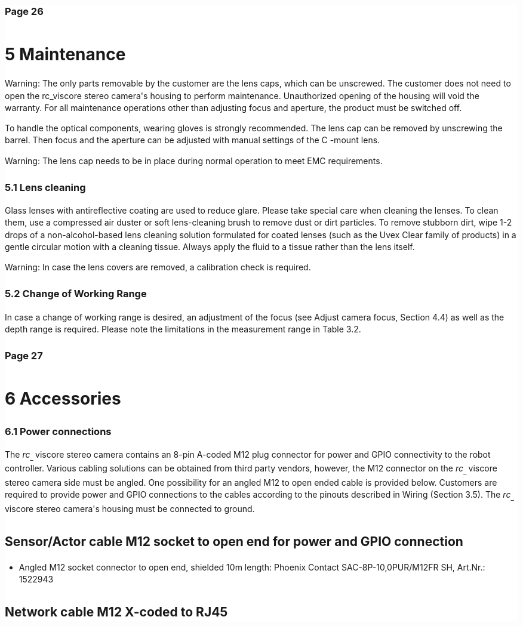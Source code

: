 ### Page 26
# 5 Maintenance 

Warning: The only parts removable by the customer are the lens caps, which can be unscrewed. The customer does not need to open the rc_viscore stereo camera's housing to perform maintenance. Unauthorized opening of the housing will void the warranty. For all maintenance operations other than adjusting focus and aperture, the product must be switched off.

To handle the optical components, wearing gloves is strongly recommended. The lens cap can be removed by unscrewing the barrel. Then focus and the aperture can be adjusted with manual settings of the C -mount lens.

Warning: The lens cap needs to be in place during normal operation to meet EMC requirements.

### 5.1 Lens cleaning

Glass lenses with antireflective coating are used to reduce glare. Please take special care when cleaning the lenses. To clean them, use a compressed air duster or soft lens-cleaning brush to remove dust or dirt particles. To remove stubborn dirt, wipe 1-2 drops of a non-alcohol-based lens cleaning solution formulated for coated lenses (such as the Uvex Clear family of products) in a gentle circular motion with a cleaning tissue. Always apply the fluid to a tissue rather than the lens itself.

Warning: In case the lens covers are removed, a calibration check is required.

### 5.2 Change of Working Range

In case a change of working range is desired, an adjustment of the focus (see Adjust camera focus, Section 4.4) as well as the depth range is required. Please note the limitations in the measurement range in Table 3.2.

### Page 27
# 6 Accessories 

### 6.1 Power connections

The $r c_{\text {_ }}$viscore stereo camera contains an 8-pin A-coded M12 plug connector for power and GPIO connectivity to the robot controller. Various cabling solutions can be obtained from third party vendors, however, the M12 connector on the $r c_{\text {_ }}$viscore stereo camera side must be angled. One possibility for an angled M12 to open ended cable is provided below. Customers are required to provide power and GPIO connections to the cables according to the pinouts described in Wiring (Section 3.5). The $r c_{\text {_ }}$viscore stereo camera's housing must be connected to ground.

## Sensor/Actor cable M12 socket to open end for power and GPIO connection

- Angled M12 socket connector to open end, shielded 10m length: Phoenix Contact SAC-8P-10,0PUR/M12FR SH, Art.Nr.: 1522943


## Network cable M12 X-coded to RJ45

